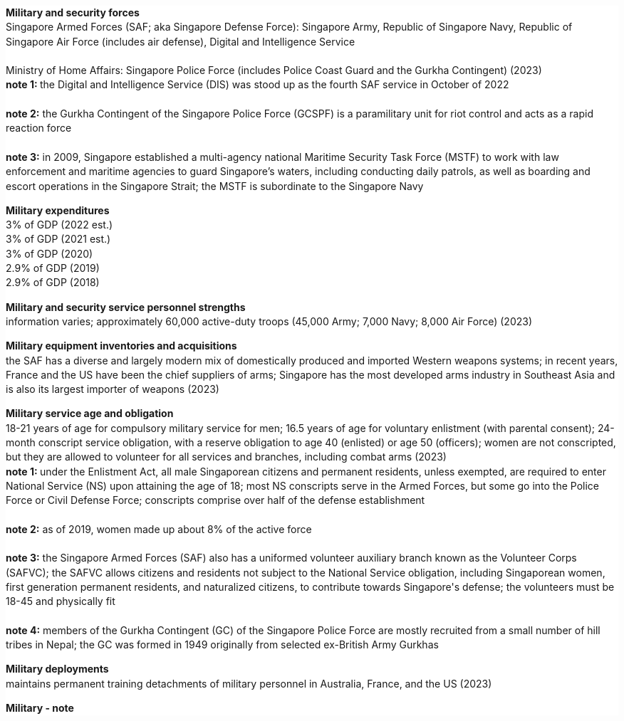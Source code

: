 **Military and security forces**<br>
Singapore Armed Forces (SAF; aka Singapore Defense Force): Singapore Army, Republic of Singapore Navy, Republic of Singapore Air Force (includes air defense), Digital and Intelligence Service<br><br>Ministry of Home Affairs: Singapore Police Force (includes Police Coast Guard and the Gurkha Contingent) (2023)<br>
<strong>note 1: </strong>the Digital and Intelligence Service (DIS) was stood up as the fourth SAF service in October of 2022<strong><br><br>note 2:</strong> the Gurkha Contingent of the Singapore Police Force (GCSPF) is a paramilitary unit for riot control and acts as a rapid reaction force <strong><br></strong><br><strong>note 3:</strong> in 2009, Singapore established a multi-agency national Maritime Security Task Force (MSTF) to work with law enforcement and maritime agencies to guard Singapore’s waters, including conducting daily patrols, as well as boarding and escort operations in the Singapore Strait; the MSTF is subordinate to the Singapore Navy<br>

**Military expenditures**<br>
3% of GDP (2022 est.)<br>
3% of GDP (2021 est.)<br>
3% of GDP (2020)<br>
2.9% of GDP (2019)<br>
2.9% of GDP (2018)<br>

**Military and security service personnel strengths**<br>
information varies; approximately 60,000 active-duty troops (45,000 Army; 7,000 Navy; 8,000 Air Force) (2023)<br>

**Military equipment inventories and acquisitions**<br>
the SAF has a diverse and largely modern mix of domestically produced and imported Western weapons systems; in recent years, France and the US have been the chief suppliers of arms; Singapore has the most developed arms industry in Southeast Asia and is also its largest importer of weapons (2023)<br>

**Military service age and obligation**<br>
18-21 years of age for compulsory military service for men; 16.5 years of age for voluntary enlistment (with parental consent); 24-month conscript service obligation, with a reserve obligation to age 40 (enlisted) or age 50 (officers); women are not conscripted, but they are allowed to volunteer for all services and branches, including combat arms (2023)<br>
<strong>note 1: </strong>under the Enlistment Act, all male Singaporean citizens and permanent residents, unless exempted, are required to enter National Service (NS) upon attaining the age of 18; most NS conscripts serve in the Armed Forces, but some go into the Police Force or Civil Defense Force; conscripts comprise over half of the defense establishment<br><br><strong>note 2:</strong> as of 2019, women made up about 8% of the active force<br><br><strong>note 3:</strong> the Singapore Armed Forces (SAF) also has a uniformed volunteer auxiliary branch known as the Volunteer Corps (SAFVC); the SAFVC allows citizens and residents not subject to the National Service obligation, including Singaporean women, first generation permanent residents, and naturalized citizens, to contribute towards Singapore's defense; the volunteers must be 18-45 and physically fit<br><br><strong>note 4:</strong> members of the Gurkha Contingent (GC) of the Singapore Police Force are mostly recruited from a small number of hill tribes in Nepal; the GC was formed in 1949 originally from selected ex-British Army Gurkhas<br>

**Military deployments**<br>
maintains permanent training detachments of military personnel in Australia, France, and the US (2023)<br>

**Military - note**<br>